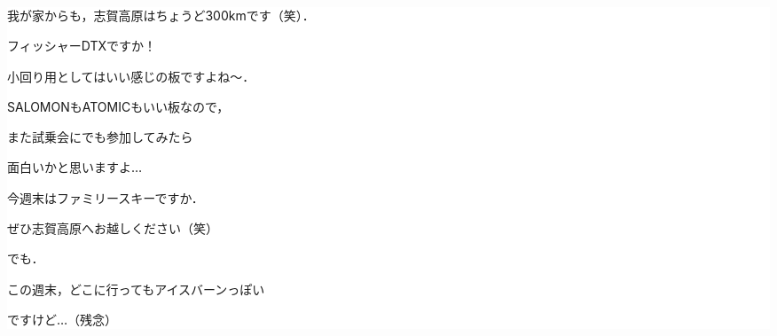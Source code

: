 我が家からも，志賀高原はちょうど300kmです（笑）．



フィッシャーDTXですか！

小回り用としてはいい感じの板ですよね～．

SALOMONもATOMICもいい板なので，

また試乗会にでも参加してみたら

面白いかと思いますよ…



今週末はファミリースキーですか．

ぜひ志賀高原へお越しください（笑）

でも．

この週末，どこに行ってもアイスバーンっぽい

ですけど…（残念）

